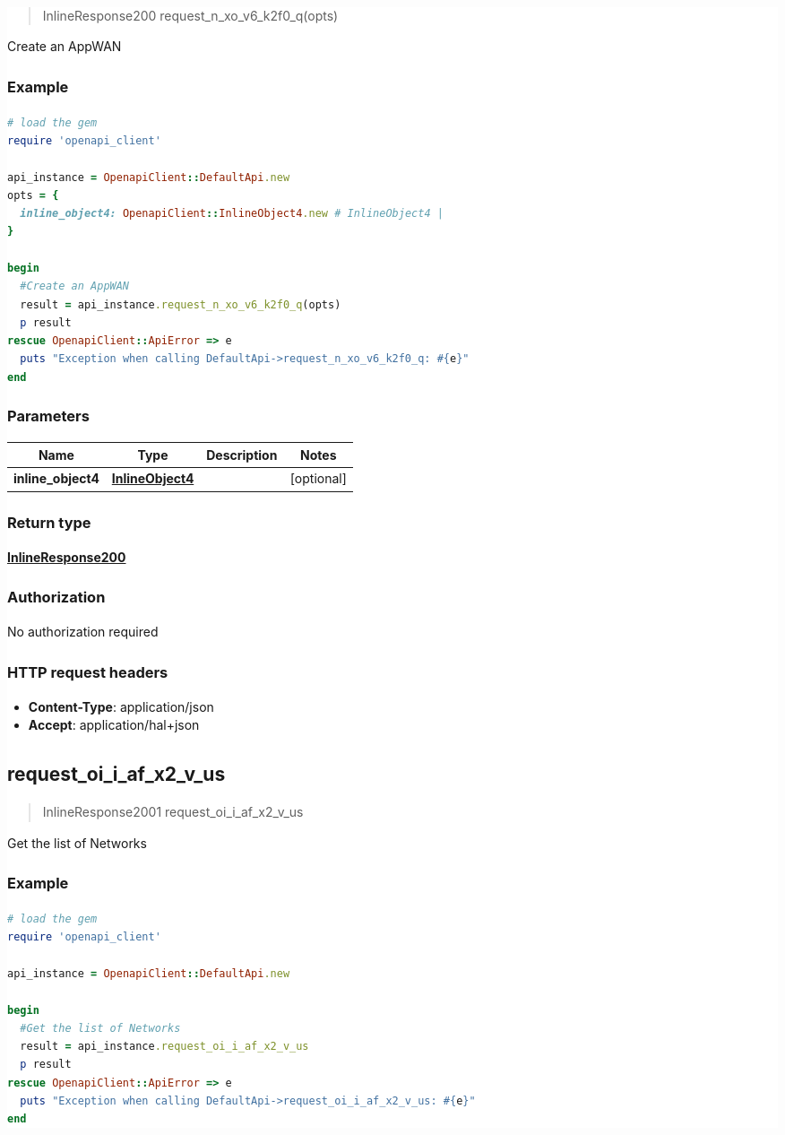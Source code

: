 > InlineResponse200 request_n_xo_v6_k2f0_q(opts)

Create an AppWAN

### Example

```ruby
# load the gem
require 'openapi_client'

api_instance = OpenapiClient::DefaultApi.new
opts = {
  inline_object4: OpenapiClient::InlineObject4.new # InlineObject4 | 
}

begin
  #Create an AppWAN
  result = api_instance.request_n_xo_v6_k2f0_q(opts)
  p result
rescue OpenapiClient::ApiError => e
  puts "Exception when calling DefaultApi->request_n_xo_v6_k2f0_q: #{e}"
end
```

### Parameters


Name | Type | Description  | Notes
------------- | ------------- | ------------- | -------------
 **inline_object4** | [**InlineObject4**](InlineObject4.md)|  | [optional] 

### Return type

[**InlineResponse200**](InlineResponse200.md)

### Authorization

No authorization required

### HTTP request headers

- **Content-Type**: application/json
- **Accept**: application/hal+json


## request_oi_i_af_x2_v_us

> InlineResponse2001 request_oi_i_af_x2_v_us

Get the list of Networks

### Example

```ruby
# load the gem
require 'openapi_client'

api_instance = OpenapiClient::DefaultApi.new

begin
  #Get the list of Networks
  result = api_instance.request_oi_i_af_x2_v_us
  p result
rescue OpenapiClient::ApiError => e
  puts "Exception when calling DefaultApi->request_oi_i_af_x2_v_us: #{e}"
end
```
